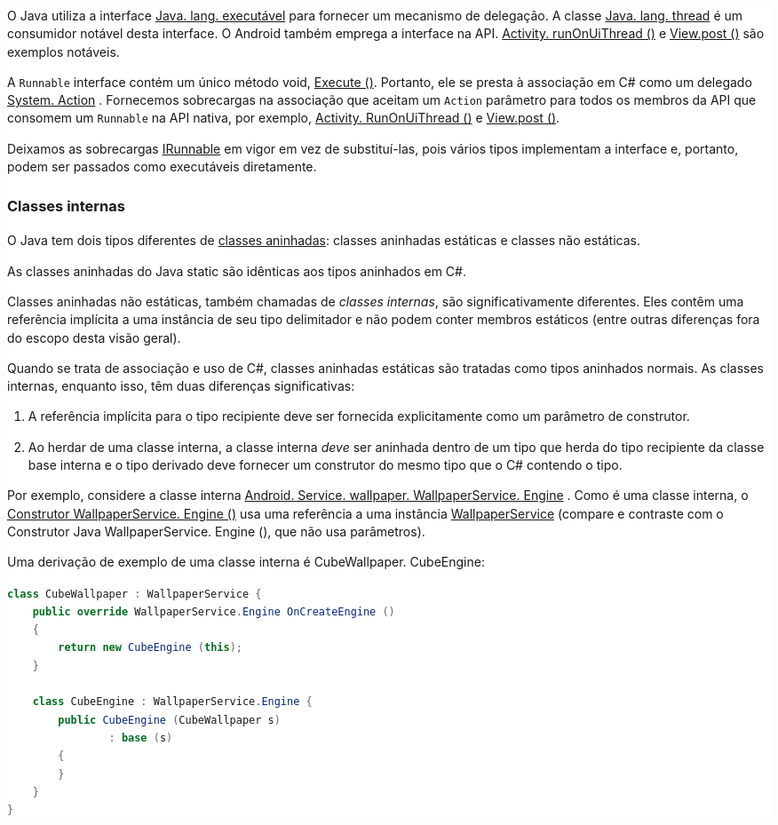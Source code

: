 O Java utiliza a interface [Java. lang. executável](xref:Java.Lang.Runnable) para fornecer um mecanismo de delegação. A classe [Java. lang. thread](xref:Java.Lang.Thread) é um consumidor notável desta interface. O Android também emprega a interface na API.
[Activity. runOnUiThread ()](xref:Android.App.Activity.RunOnUiThread*) e [View.post ()](xref:Android.Views.View.Post*) são exemplos notáveis.

A `Runnable` interface contém um único método void, [Execute ()](xref:Java.Lang.Runnable.Run). Portanto, ele se presta à associação em C# como um delegado [System. Action](xref:System.Action) . Fornecemos sobrecargas na associação que aceitam um `Action` parâmetro para todos os membros da API que consomem um `Runnable` na API nativa, por exemplo, [Activity. RunOnUiThread ()](xref:Android.App.Activity.RunOnUiThread*) e [View.post ()](xref:Android.Views.View.Post*).

Deixamos as sobrecargas [IRunnable](xref:Java.Lang.IRunnable) em vigor em vez de substituí-las, pois vários tipos implementam a interface e, portanto, podem ser passados como executáveis diretamente.

### <a name="inner-classes"></a>Classes internas

O Java tem dois tipos diferentes de [classes aninhadas](https://download.oracle.com/javase/tutorial/java/javaOO/nested.html): classes aninhadas estáticas e classes não estáticas.

As classes aninhadas do Java static são idênticas aos tipos aninhados em C#.

Classes aninhadas não estáticas, também chamadas de *classes internas*, são significativamente diferentes. Eles contêm uma referência implícita a uma instância de seu tipo delimitador e não podem conter membros estáticos (entre outras diferenças fora do escopo desta visão geral).

Quando se trata de associação e uso de C#, classes aninhadas estáticas são tratadas como tipos aninhados normais. As classes internas, enquanto isso, têm duas diferenças significativas:

1. A referência implícita para o tipo recipiente deve ser fornecida explicitamente como um parâmetro de construtor.

1. Ao herdar de uma classe interna, a classe interna *deve* ser aninhada dentro de um tipo que herda do tipo recipiente da classe base interna e o tipo derivado deve fornecer um construtor do mesmo tipo que o C# contendo o tipo.

Por exemplo, considere a classe interna [Android. Service. wallpaper. WallpaperService. Engine](xref:Android.Service.Wallpaper.WallpaperService.Engine) . Como é uma classe interna, o [Construtor WallpaperService. Engine ()](xref:Android.Service.Wallpaper.WallpaperService.Engine#ctor) usa uma referência a uma instância [WallpaperService](xref:Android.Service.Wallpaper.WallpaperService) (compare e contraste com o Construtor Java WallpaperService. Engine (), que não usa parâmetros).

Uma derivação de exemplo de uma classe interna é CubeWallpaper. CubeEngine:

```csharp
class CubeWallpaper : WallpaperService {
    public override WallpaperService.Engine OnCreateEngine ()
    {
        return new CubeEngine (this);
    }

    class CubeEngine : WallpaperService.Engine {
        public CubeEngine (CubeWallpaper s)
                : base (s)
        {
        }
    }
}
```
